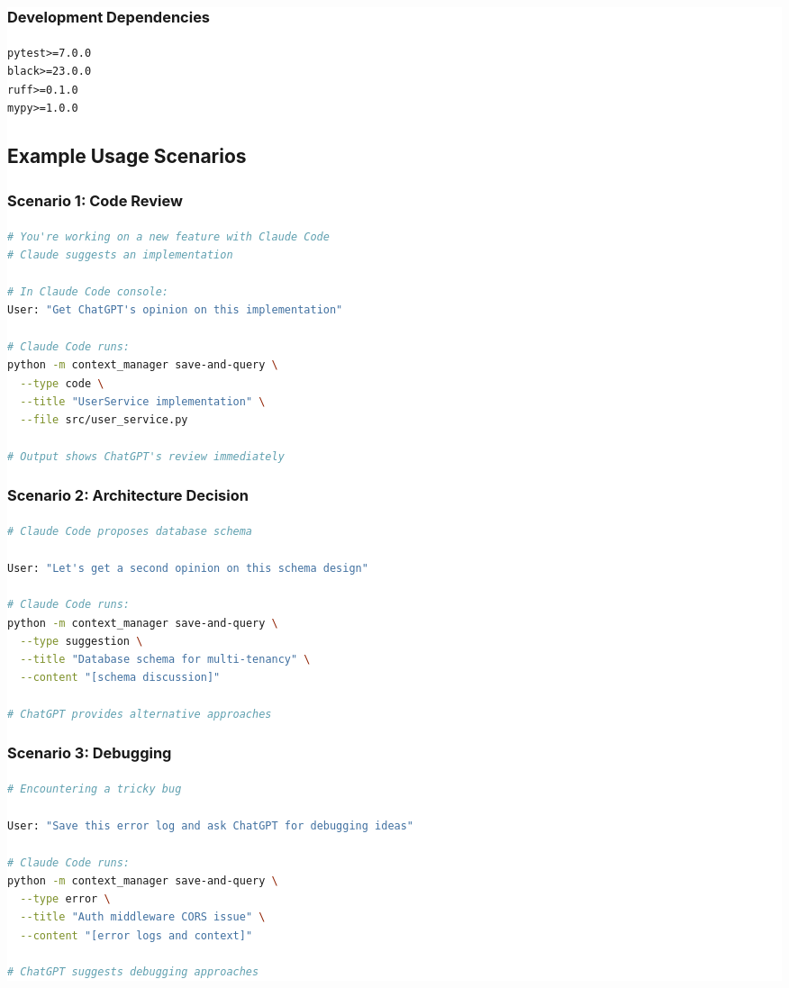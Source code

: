 ### Development Dependencies

```txt
pytest>=7.0.0
black>=23.0.0
ruff>=0.1.0
mypy>=1.0.0
```

## Example Usage Scenarios

### Scenario 1: Code Review

```bash
# You're working on a new feature with Claude Code
# Claude suggests an implementation

# In Claude Code console:
User: "Get ChatGPT's opinion on this implementation"

# Claude Code runs:
python -m context_manager save-and-query \
  --type code \
  --title "UserService implementation" \
  --file src/user_service.py

# Output shows ChatGPT's review immediately
```

### Scenario 2: Architecture Decision

```bash
# Claude Code proposes database schema

User: "Let's get a second opinion on this schema design"

# Claude Code runs:
python -m context_manager save-and-query \
  --type suggestion \
  --title "Database schema for multi-tenancy" \
  --content "[schema discussion]"

# ChatGPT provides alternative approaches
```

### Scenario 3: Debugging

```bash
# Encountering a tricky bug

User: "Save this error log and ask ChatGPT for debugging ideas"

# Claude Code runs:
python -m context_manager save-and-query \
  --type error \
  --title "Auth middleware CORS issue" \
  --content "[error logs and context]"

# ChatGPT suggests debugging approaches
```
